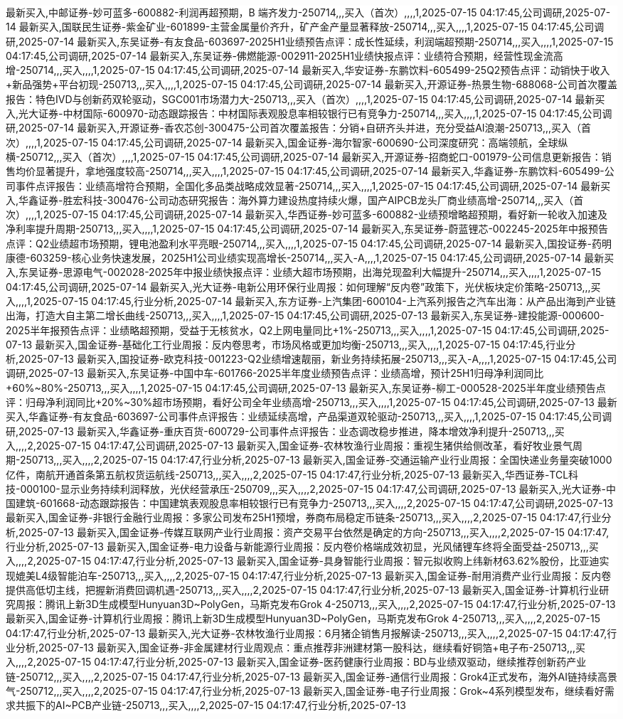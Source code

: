 最新买入,中邮证券-妙可蓝多-600882-利润再超预期，B 端齐发力-250714,,,买入（首次）,,,,1,2025-07-15 04:17:45,公司调研,2025-07-14
最新买入,国联民生证券-紫金矿业-601899-主营金属量价齐升，矿产金产量显著释放-250714,,,买入,,,,1,2025-07-15 04:17:45,公司调研,2025-07-14
最新买入,东吴证券-有友食品-603697-2025H1业绩预告点评：成长性延续，利润端超预期-250714,,,买入,,,,1,2025-07-15 04:17:45,公司调研,2025-07-14
最新买入,东吴证券-佛燃能源-002911-2025H1业绩快报点评：业绩符合预期，经营性现金流高增-250714,,,买入,,,,1,2025-07-15 04:17:45,公司调研,2025-07-14
最新买入,华安证券-东鹏饮料-605499-25Q2预告点评：动销快于收入+新品强势+平台初现-250713,,,买入,,,,1,2025-07-15 04:17:45,公司调研,2025-07-14
最新买入,开源证券-热景生物-688068-公司首次覆盖报告：特色IVD与创新药双轮驱动，SGC001市场潜力大-250713,,,买入（首次）,,,,1,2025-07-15 04:17:45,公司调研,2025-07-14
最新买入,光大证券-中材国际-600970-动态跟踪报告：中材国际表观股息率相较银行已有竞争力-250714,,,买入,,,,1,2025-07-15 04:17:45,公司调研,2025-07-14
最新买入,开源证券-香农芯创-300475-公司首次覆盖报告：分销+自研齐头并进，充分受益AI浪潮-250713,,,买入（首次）,,,,1,2025-07-15 04:17:45,公司调研,2025-07-14
最新买入,国金证券-海尔智家-600690-公司深度研究：高端领航，全球纵横-250712,,,买入（首次）,,,,1,2025-07-15 04:17:45,公司调研,2025-07-14
最新买入,开源证券-招商蛇口-001979-公司信息更新报告：销售均价显著提升，拿地强度较高-250714,,,买入,,,,1,2025-07-15 04:17:45,公司调研,2025-07-14
最新买入,华鑫证券-东鹏饮料-605499-公司事件点评报告：业绩高增符合预期，全国化多品类战略成效显著-250714,,,买入,,,,1,2025-07-15 04:17:45,公司调研,2025-07-14
最新买入,华鑫证券-胜宏科技-300476-公司动态研究报告：海外算力建设热度持续火爆，国产AIPCB龙头厂商业绩高增-250714,,,买入（首次）,,,,1,2025-07-15 04:17:45,公司调研,2025-07-14
最新买入,华西证券-妙可蓝多-600882-业绩预增略超预期，看好新一轮收入加速及净利率提升周期-250713,,,买入,,,,1,2025-07-15 04:17:45,公司调研,2025-07-14
最新买入,东吴证券-蔚蓝锂芯-002245-2025年中报预告点评：Q2业绩超市场预期，锂电池盈利水平亮眼-250714,,,买入,,,,1,2025-07-15 04:17:45,公司调研,2025-07-14
最新买入,国投证券-药明康德-603259-核心业务快速发展，2025H1公司业绩实现高增长-250714,,,买入-A,,,,1,2025-07-15 04:17:45,公司调研,2025-07-14
最新买入,东吴证券-思源电气-002028-2025年中报业绩快报点评：业绩大超市场预期，出海兑现盈利大幅提升-250714,,,买入,,,,1,2025-07-15 04:17:45,公司调研,2025-07-14
最新买入,光大证券-电新公用环保行业周报：如何理解“反内卷”政策下，光伏板块定价策略-250713,,,买入,,,,1,2025-07-15 04:17:45,行业分析,2025-07-14
最新买入,东方证券-上汽集团-600104-上汽系列报告之汽车出海：从产品出海到产业链出海，打造大自主第二增长曲线-250713,,,买入,,,,1,2025-07-15 04:17:45,公司调研,2025-07-13
最新买入,东吴证券-建投能源-000600-2025半年报预告点评：业绩略超预期，受益于无核贫水，Q2上网电量同比+1%-250713,,,买入,,,,1,2025-07-15 04:17:45,公司调研,2025-07-13
最新买入,国金证券-基础化工行业周报：反内卷思考，市场风格或更加均衡-250713,,,买入,,,,1,2025-07-15 04:17:45,行业分析,2025-07-13
最新买入,国投证券-欧克科技-001223-Q2业绩增速靓丽，新业务持续拓展-250713,,,买入-A,,,,1,2025-07-15 04:17:45,公司调研,2025-07-13
最新买入,东吴证券-中国中车-601766-2025半年度业绩预告点评：业绩高增，预计25H1归母净利润同比+60%~80%-250713,,,买入,,,,1,2025-07-15 04:17:45,公司调研,2025-07-13
最新买入,东吴证券-柳工-000528-2025半年度业绩预告点评：归母净利润同比+20%~30%超市场预期，看好公司全年业绩高增-250713,,,买入,,,,1,2025-07-15 04:17:45,公司调研,2025-07-13
最新买入,华鑫证券-有友食品-603697-公司事件点评报告：业绩延续高增，产品渠道双轮驱动-250713,,,买入,,,,1,2025-07-15 04:17:45,公司调研,2025-07-13
最新买入,华鑫证券-重庆百货-600729-公司事件点评报告：业态调改稳步推进，降本增效净利提升-250713,,,买入,,,,2,2025-07-15 04:17:47,公司调研,2025-07-13
最新买入,国金证券-农林牧渔行业周报：重视生猪供给侧改革，看好牧业景气周期-250713,,,买入,,,,2,2025-07-15 04:17:47,行业分析,2025-07-13
最新买入,国金证券-交通运输产业行业周报：全国快递业务量突破1000亿件，南航开通首条第五航权货运航线-250713,,,买入,,,,2,2025-07-15 04:17:47,行业分析,2025-07-13
最新买入,华西证券-TCL科技-000100-显示业务持续利润释放，光伏经营承压-250709,,,买入,,,,2,2025-07-15 04:17:47,公司调研,2025-07-13
最新买入,光大证券-中国建筑-601668-动态跟踪报告：中国建筑表观股息率相较银行已有竞争力-250713,,,买入,,,,2,2025-07-15 04:17:47,公司调研,2025-07-13
最新买入,国金证券-非银行金融行业周报：多家公司发布25H1预增，券商布局稳定币链条-250713,,,买入,,,,2,2025-07-15 04:17:47,行业分析,2025-07-13
最新买入,国金证券-传媒互联网产业行业周报：资产交易平台依然是确定的方向-250713,,,买入,,,,2,2025-07-15 04:17:47,行业分析,2025-07-13
最新买入,国金证券-电力设备与新能源行业周报：反内卷价格端成效初显，光风储锂车终将全面受益-250713,,,买入,,,,2,2025-07-15 04:17:47,行业分析,2025-07-13
最新买入,国金证券-具身智能行业周报：智元拟收购上纬新材63.62%股份，比亚迪实现媲美L4级智能泊车-250713,,,买入,,,,2,2025-07-15 04:17:47,行业分析,2025-07-13
最新买入,国金证券-耐用消费产业行业周报：反内卷提供高低切主线，把握新消费回调机遇-250713,,,买入,,,,2,2025-07-15 04:17:47,行业分析,2025-07-13
最新买入,国金证券-计算机行业研究周报：腾讯上新3D生成模型Hunyuan3D~PolyGen，马斯克发布Grok 4-250713,,,买入,,,,2,2025-07-15 04:17:47,行业分析,2025-07-13
最新买入,国金证券-计算机行业周报：腾讯上新3D生成模型Hunyuan3D~PolyGen，马斯克发布Grok 4-250713,,,买入,,,,2,2025-07-15 04:17:47,行业分析,2025-07-13
最新买入,光大证券-农林牧渔行业周报：6月猪企销售月报解读-250713,,,买入,,,,2,2025-07-15 04:17:47,行业分析,2025-07-13
最新买入,国金证券-非金属建材行业周观点：重点推荐非洲建材第一股科达，继续看好铜箔+电子布-250713,,,买入,,,,2,2025-07-15 04:17:47,行业分析,2025-07-13
最新买入,国金证券-医药健康行业周报：BD与业绩双驱动，继续推荐创新药产业链-250712,,,买入,,,,2,2025-07-15 04:17:47,行业分析,2025-07-13
最新买入,国金证券-通信行业周报：Grok4正式发布，海外AI链持续高景气-250712,,,买入,,,,2,2025-07-15 04:17:47,行业分析,2025-07-13
最新买入,国金证券-电子行业周报：Grok~4系列模型发布，继续看好需求共振下的AI~PCB产业链-250713,,,买入,,,,2,2025-07-15 04:17:47,行业分析,2025-07-13